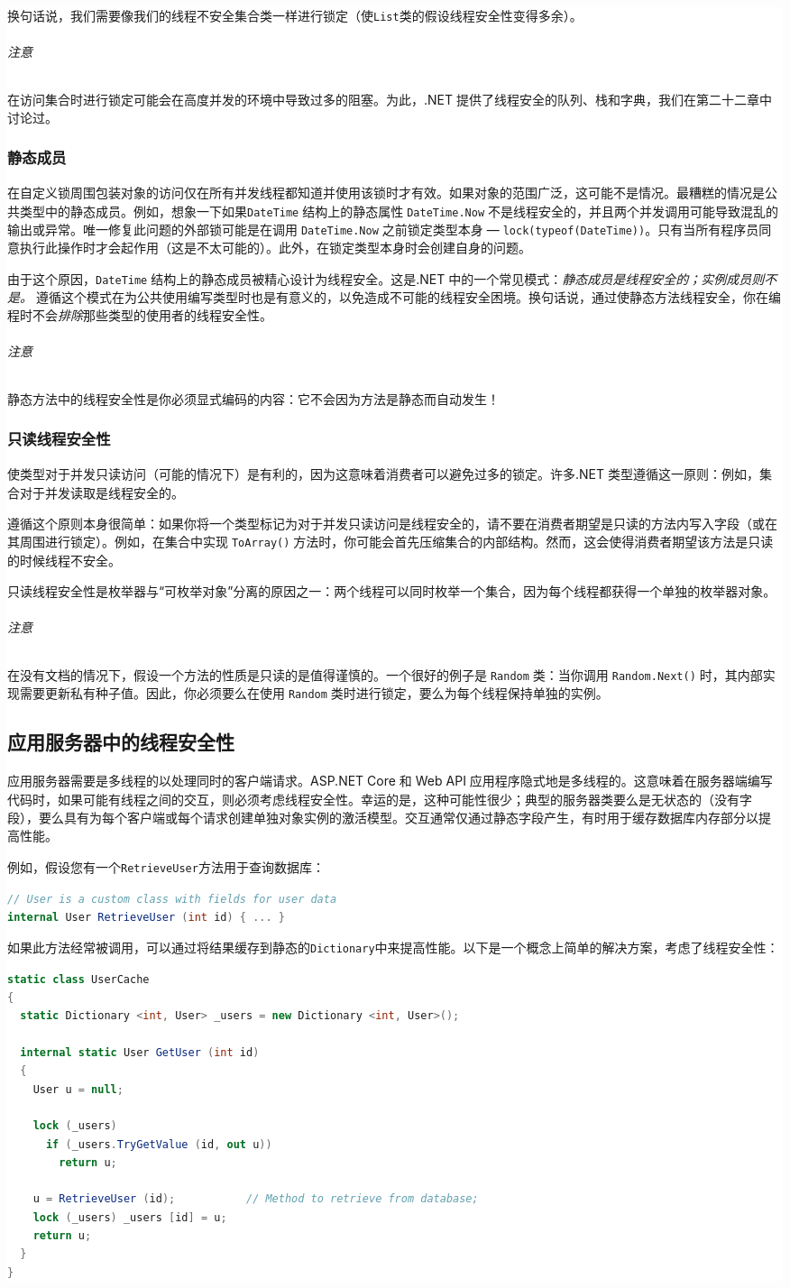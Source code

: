 换句话说，我们需要像我们的线程不安全集合类一样进行锁定（使`List`类的假设线程安全性变得多余）。

###### 注意

在访问集合时进行锁定可能会在高度并发的环境中导致过多的阻塞。为此，.NET 提供了线程安全的队列、栈和字典，我们在第二十二章中讨论过。

### 静态成员

在自定义锁周围包装对象的访问仅在所有并发线程都知道并使用该锁时才有效。如果对象的范围广泛，这可能不是情况。最糟糕的情况是公共类型中的静态成员。例如，想象一下如果`DateTime` 结构上的静态属性 `DateTime.Now` 不是线程安全的，并且两个并发调用可能导致混乱的输出或异常。唯一修复此问题的外部锁可能是在调用 `DateTime.Now` 之前锁定类型本身 — `lock(typeof(DateTime))`。只有当所有程序员同意执行此操作时才会起作用（这是不太可能的）。此外，在锁定类型本身时会创建自身的问题。

由于这个原因，`DateTime` 结构上的静态成员被精心设计为线程安全。这是.NET 中的一个常见模式：*静态成员是线程安全的；实例成员则不是。* 遵循这个模式在为公共使用编写类型时也是有意义的，以免造成不可能的线程安全困境。换句话说，通过使静态方法线程安全，你在编程时不会*排除*那些类型的使用者的线程安全性。

###### 注意

静态方法中的线程安全性是你必须显式编码的内容：它不会因为方法是静态而自动发生！

### 只读线程安全性

使类型对于并发只读访问（可能的情况下）是有利的，因为这意味着消费者可以避免过多的锁定。许多.NET 类型遵循这一原则：例如，集合对于并发读取是线程安全的。

遵循这个原则本身很简单：如果你将一个类型标记为对于并发只读访问是线程安全的，请不要在消费者期望是只读的方法内写入字段（或在其周围进行锁定）。例如，在集合中实现 `ToArray()` 方法时，你可能会首先压缩集合的内部结构。然而，这会使得消费者期望该方法是只读的时候线程不安全。

只读线程安全性是枚举器与“可枚举对象”分离的原因之一：两个线程可以同时枚举一个集合，因为每个线程都获得一个单独的枚举器对象。

###### 注意

在没有文档的情况下，假设一个方法的性质是只读的是值得谨慎的。一个很好的例子是 `Random` 类：当你调用 `Random.Next()` 时，其内部实现需要更新私有种子值。因此，你必须要么在使用 `Random` 类时进行锁定，要么为每个线程保持单独的实例。

## 应用服务器中的线程安全性

应用服务器需要是多线程的以处理同时的客户端请求。ASP.NET Core 和 Web API 应用程序隐式地是多线程的。这意味着在服务器端编写代码时，如果可能有线程之间的交互，则必须考虑线程安全性。幸运的是，这种可能性很少；典型的服务器类要么是无状态的（没有字段），要么具有为每个客户端或每个请求创建单独对象实例的激活模型。交互通常仅通过静态字段产生，有时用于缓存数据库内存部分以提高性能。

例如，假设您有一个`RetrieveUser`方法用于查询数据库：

```cs
// User is a custom class with fields for user data
internal User RetrieveUser (int id) { ... }
```

如果此方法经常被调用，可以通过将结果缓存到静态的`Dictionary`中来提高性能。以下是一个概念上简单的解决方案，考虑了线程安全性：

```cs
static class UserCache
{
  static Dictionary <int, User> _users = new Dictionary <int, User>();

  internal static User GetUser (int id)
  {
    User u = null;

    lock (_users)
      if (_users.TryGetValue (id, out u))
        return u;

    u = RetrieveUser (id);           // Method to retrieve from database;
    lock (_users) _users [id] = u;
    return u;
  }
}
```
